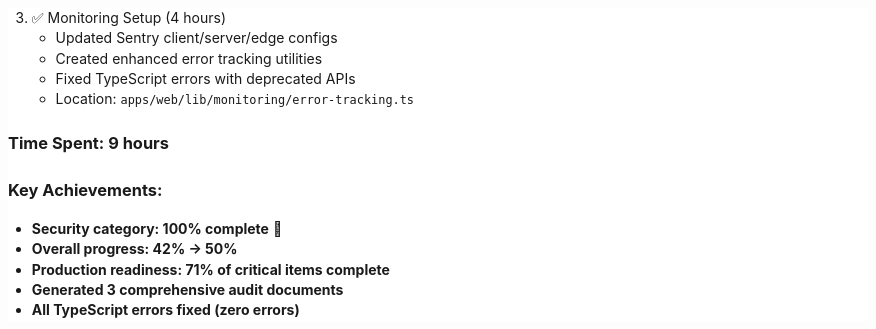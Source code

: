 3. ✅ Monitoring Setup (4 hours)
   - Updated Sentry client/server/edge configs
   - Created enhanced error tracking utilities
   - Fixed TypeScript errors with deprecated APIs
   - Location: `apps/web/lib/monitoring/error-tracking.ts`

### Time Spent: 9 hours

### Key Achievements:

- **Security category: 100% complete** 🎉
- **Overall progress: 42% → 50%**
- **Production readiness: 71% of critical items complete**
- **Generated 3 comprehensive audit documents**
- **All TypeScript errors fixed (zero errors)**
